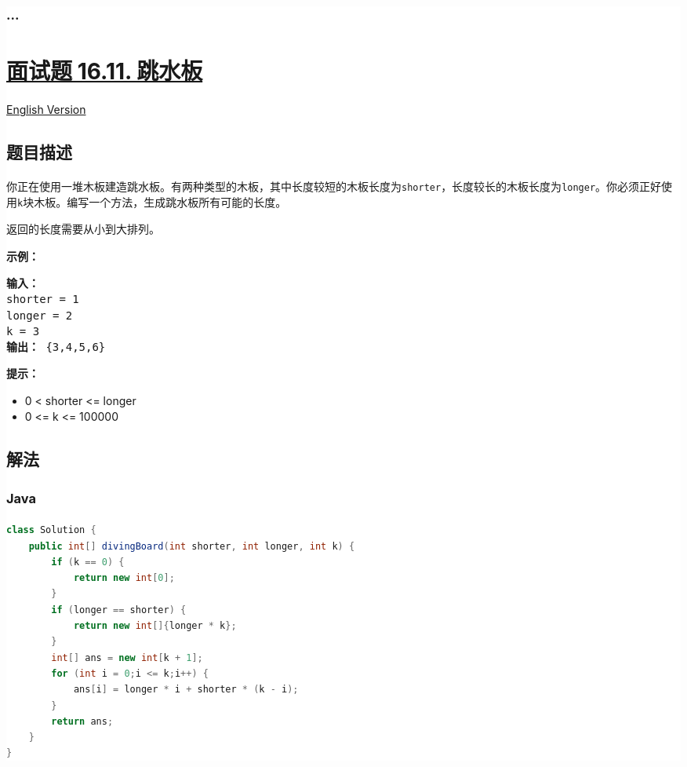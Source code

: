 ### **...**

```

```


# [面试题 16.11. 跳水板](https://leetcode-cn.com/problems/diving-board-lcci)

[English Version](/lcci/16.11.Diving%20Board/README_EN.md)

## 题目描述


<p>你正在使用一堆木板建造跳水板。有两种类型的木板，其中长度较短的木板长度为<code>shorter</code>，长度较长的木板长度为<code>longer</code>。你必须正好使用<code>k</code>块木板。编写一个方法，生成跳水板所有可能的长度。</p>
<p>返回的长度需要从小到大排列。</p>
<p><strong>示例：</strong></p>
<pre><strong>输入：</strong>
shorter = 1
longer = 2
k = 3
<strong>输出：</strong> {3,4,5,6}
</pre>
<p><strong>提示：</strong></p>
<ul>
<li>0 < shorter <= longer</li>
<li>0 <= k <= 100000</li>
</ul>

## 解法





### **Java**



```java
class Solution {
    public int[] divingBoard(int shorter, int longer, int k) {
        if (k == 0) {
            return new int[0];
        }
        if (longer == shorter) {
            return new int[]{longer * k};
        }
        int[] ans = new int[k + 1];
        for (int i = 0;i <= k;i++) {
            ans[i] = longer * i + shorter * (k - i);
        }
        return ans;
    }
}
```
